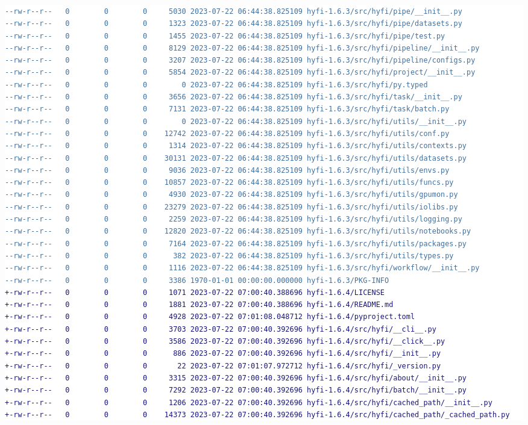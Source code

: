 ```diff
--rw-r--r--   0        0        0     5030 2023-07-22 06:44:38.825109 hyfi-1.6.3/src/hyfi/pipe/__init__.py
--rw-r--r--   0        0        0     1323 2023-07-22 06:44:38.825109 hyfi-1.6.3/src/hyfi/pipe/datasets.py
--rw-r--r--   0        0        0     1455 2023-07-22 06:44:38.825109 hyfi-1.6.3/src/hyfi/pipe/test.py
--rw-r--r--   0        0        0     8129 2023-07-22 06:44:38.825109 hyfi-1.6.3/src/hyfi/pipeline/__init__.py
--rw-r--r--   0        0        0     3207 2023-07-22 06:44:38.825109 hyfi-1.6.3/src/hyfi/pipeline/configs.py
--rw-r--r--   0        0        0     5854 2023-07-22 06:44:38.825109 hyfi-1.6.3/src/hyfi/project/__init__.py
--rw-r--r--   0        0        0        0 2023-07-22 06:44:38.825109 hyfi-1.6.3/src/hyfi/py.typed
--rw-r--r--   0        0        0     3656 2023-07-22 06:44:38.825109 hyfi-1.6.3/src/hyfi/task/__init__.py
--rw-r--r--   0        0        0     7131 2023-07-22 06:44:38.825109 hyfi-1.6.3/src/hyfi/task/batch.py
--rw-r--r--   0        0        0        0 2023-07-22 06:44:38.825109 hyfi-1.6.3/src/hyfi/utils/__init__.py
--rw-r--r--   0        0        0    12742 2023-07-22 06:44:38.825109 hyfi-1.6.3/src/hyfi/utils/conf.py
--rw-r--r--   0        0        0     1314 2023-07-22 06:44:38.825109 hyfi-1.6.3/src/hyfi/utils/contexts.py
--rw-r--r--   0        0        0    30131 2023-07-22 06:44:38.825109 hyfi-1.6.3/src/hyfi/utils/datasets.py
--rw-r--r--   0        0        0     9036 2023-07-22 06:44:38.825109 hyfi-1.6.3/src/hyfi/utils/envs.py
--rw-r--r--   0        0        0    10857 2023-07-22 06:44:38.825109 hyfi-1.6.3/src/hyfi/utils/funcs.py
--rw-r--r--   0        0        0     4930 2023-07-22 06:44:38.825109 hyfi-1.6.3/src/hyfi/utils/gpumon.py
--rw-r--r--   0        0        0    23279 2023-07-22 06:44:38.825109 hyfi-1.6.3/src/hyfi/utils/iolibs.py
--rw-r--r--   0        0        0     2259 2023-07-22 06:44:38.825109 hyfi-1.6.3/src/hyfi/utils/logging.py
--rw-r--r--   0        0        0    12820 2023-07-22 06:44:38.825109 hyfi-1.6.3/src/hyfi/utils/notebooks.py
--rw-r--r--   0        0        0     7164 2023-07-22 06:44:38.825109 hyfi-1.6.3/src/hyfi/utils/packages.py
--rw-r--r--   0        0        0      382 2023-07-22 06:44:38.825109 hyfi-1.6.3/src/hyfi/utils/types.py
--rw-r--r--   0        0        0     1116 2023-07-22 06:44:38.825109 hyfi-1.6.3/src/hyfi/workflow/__init__.py
--rw-r--r--   0        0        0     3386 1970-01-01 00:00:00.000000 hyfi-1.6.3/PKG-INFO
+-rw-r--r--   0        0        0     1071 2023-07-22 07:00:40.388696 hyfi-1.6.4/LICENSE
+-rw-r--r--   0        0        0     1881 2023-07-22 07:00:40.388696 hyfi-1.6.4/README.md
+-rw-r--r--   0        0        0     4928 2023-07-22 07:01:08.048712 hyfi-1.6.4/pyproject.toml
+-rw-r--r--   0        0        0     3703 2023-07-22 07:00:40.392696 hyfi-1.6.4/src/hyfi/__cli__.py
+-rw-r--r--   0        0        0     3586 2023-07-22 07:00:40.392696 hyfi-1.6.4/src/hyfi/__click__.py
+-rw-r--r--   0        0        0      886 2023-07-22 07:00:40.392696 hyfi-1.6.4/src/hyfi/__init__.py
+-rw-r--r--   0        0        0       22 2023-07-22 07:01:07.972712 hyfi-1.6.4/src/hyfi/_version.py
+-rw-r--r--   0        0        0     3315 2023-07-22 07:00:40.392696 hyfi-1.6.4/src/hyfi/about/__init__.py
+-rw-r--r--   0        0        0     7292 2023-07-22 07:00:40.392696 hyfi-1.6.4/src/hyfi/batch/__init__.py
+-rw-r--r--   0        0        0     1206 2023-07-22 07:00:40.392696 hyfi-1.6.4/src/hyfi/cached_path/__init__.py
+-rw-r--r--   0        0        0    14373 2023-07-22 07:00:40.392696 hyfi-1.6.4/src/hyfi/cached_path/_cached_path.py
```